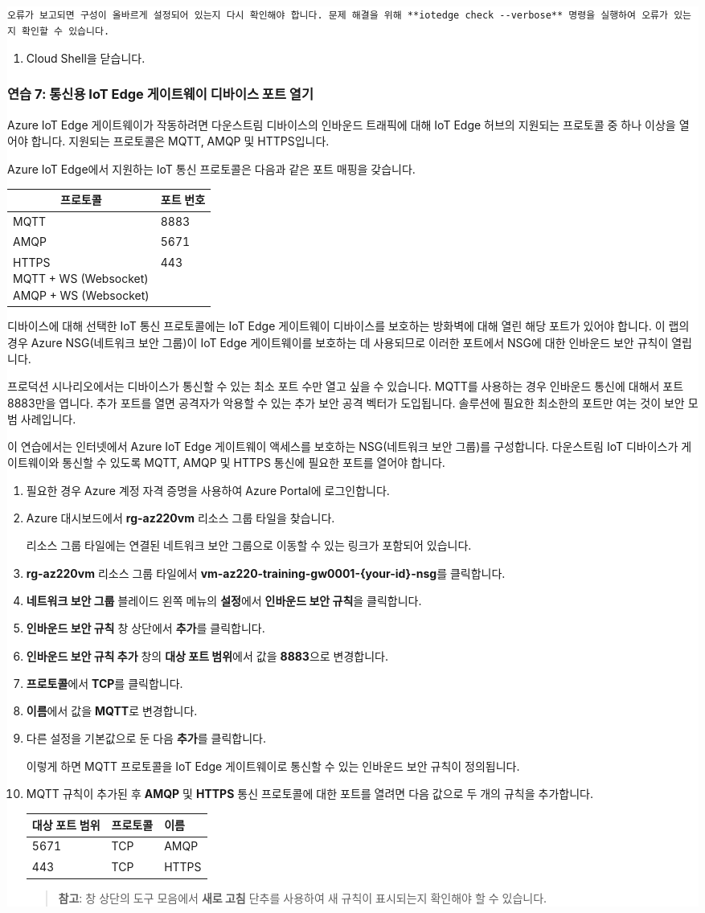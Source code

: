    오류가 보고되면 구성이 올바르게 설정되어 있는지 다시 확인해야 합니다. 문제 해결을 위해 **iotedge check --verbose** 명령을 실행하여 오류가 있는지 확인할 수 있습니다.

1. Cloud Shell을 닫습니다.

### 연습 7: 통신용 IoT Edge 게이트웨이 디바이스 포트 열기

Azure IoT Edge 게이트웨이가 작동하려면 다운스트림 디바이스의 인바운드 트래픽에 대해 IoT Edge 허브의 지원되는 프로토콜 중 하나 이상을 열어야 합니다. 지원되는 프로토콜은 MQTT, AMQP 및 HTTPS입니다.

Azure IoT Edge에서 지원하는 IoT 통신 프로토콜은 다음과 같은 포트 매핑을 갖습니다.

| 프로토콜 | 포트 번호 |
| --- | --- |
| MQTT | 8883 |
| AMQP | 5671 |
| HTTPS<br/>MQTT + WS (Websocket)<br/>AMQP + WS (Websocket) | 443 |

디바이스에 대해 선택한 IoT 통신 프로토콜에는 IoT Edge 게이트웨이 디바이스를 보호하는 방화벽에 대해 열린 해당 포트가 있어야 합니다. 이 랩의 경우 Azure NSG(네트워크 보안 그룹)이 IoT Edge 게이트웨이를 보호하는 데 사용되므로 이러한 포트에서 NSG에 대한 인바운드 보안 규칙이 열립니다.

프로덕션 시나리오에서는 디바이스가 통신할 수 있는 최소 포트 수만 열고 싶을 수 있습니다. MQTT를 사용하는 경우 인바운드 통신에 대해서 포트 8883만을 엽니다. 추가 포트를 열면 공격자가 악용할 수 있는 추가 보안 공격 벡터가 도입됩니다. 솔루션에 필요한 최소한의 포트만 여는 것이 보안 모범 사례입니다.

이 연습에서는 인터넷에서 Azure IoT Edge 게이트웨이 액세스를 보호하는 NSG(네트워크 보안 그룹)를 구성합니다. 다운스트림 IoT 디바이스가 게이트웨이와 통신할 수 있도록 MQTT, AMQP 및 HTTPS 통신에 필요한 포트를 열어야 합니다.

1. 필요한 경우 Azure 계정 자격 증명을 사용하여 Azure Portal에 로그인합니다.

1. Azure 대시보드에서 **rg-az220vm** 리소스 그룹 타일을 찾습니다.

    리소스 그룹 타일에는 연결된 네트워크 보안 그룹으로 이동할 수 있는 링크가 포함되어 있습니다.

1. **rg-az220vm** 리소스 그룹 타일에서 **vm-az220-training-gw0001-{your-id}-nsg**를 클릭합니다.

1. **네트워크 보안 그룹** 블레이드 왼쪽 메뉴의 **설정**에서 **인바운드 보안 규칙**을 클릭합니다.

1. **인바운드 보안 규칙** 창 상단에서 **추가**를 클릭합니다.

1. **인바운드 보안 규칙 추가** 창의 **대상 포트 범위**에서 값을 **8883**으로 변경합니다.

1. **프로토콜**에서 **TCP**를 클릭합니다.

1. **이름**에서 값을 **MQTT**로 변경합니다.

1. 다른 설정을 기본값으로 둔 다음 **추가**를 클릭합니다.

    이렇게 하면 MQTT 프로토콜을 IoT Edge 게이트웨이로 통신할 수 있는 인바운드 보안 규칙이 정의됩니다.

1. MQTT 규칙이 추가된 후 **AMQP** 및 **HTTPS** 통신 프로토콜에 대한 포트를 열려면 다음 값으로 두 개의 규칙을 추가합니다.

    | 대상 포트 범위 | 프로토콜 | 이름 |
    | :--- | :--- | :--- |
    | 5671 | TCP | AMQP |
    | 443 | TCP | HTTPS |

   > **참고**: 창 상단의 도구 모음에서 **새로 고침** 단추를 사용하여 새 규칙이 표시되는지 확인해야 할 수 있습니다.
